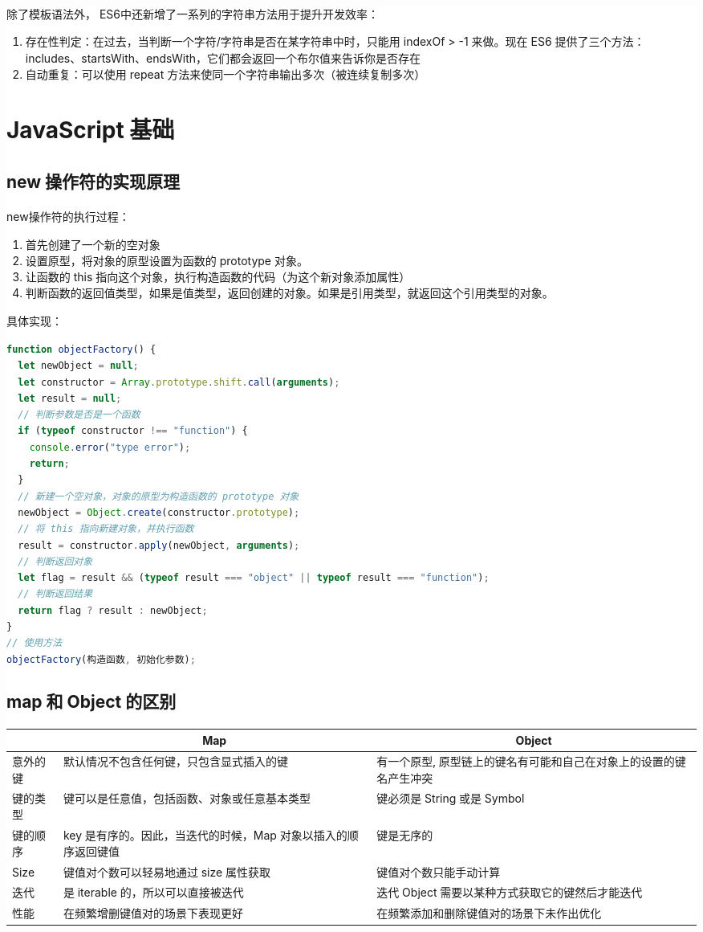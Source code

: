 除了模板语法外， ES6中还新增了一系列的字符串方法用于提升开发效率：
1. 存在性判定：在过去，当判断一个字符/字符串是否在某字符串中时，只能用 indexOf > -1 来做。现在 ES6 提供了三个方法：includes、startsWith、endsWith，它们都会返回一个布尔值来告诉你是否存在
2. 自动重复：可以使用 repeat 方法来使同一个字符串输出多次（被连续复制多次）

# JavaScript 基础

## new 操作符的实现原理

new操作符的执行过程：
1. 首先创建了一个新的空对象
2. 设置原型，将对象的原型设置为函数的 prototype 对象。
3. 让函数的 this 指向这个对象，执行构造函数的代码（为这个新对象添加属性）
4. 判断函数的返回值类型，如果是值类型，返回创建的对象。如果是引用类型，就返回这个引用类型的对象。

具体实现：

```javascript
function objectFactory() {
  let newObject = null;
  let constructor = Array.prototype.shift.call(arguments);
  let result = null;
  // 判断参数是否是一个函数
  if (typeof constructor !== "function") {
    console.error("type error");
    return;
  }
  // 新建一个空对象，对象的原型为构造函数的 prototype 对象
  newObject = Object.create(constructor.prototype);
  // 将 this 指向新建对象，并执行函数
  result = constructor.apply(newObject, arguments);
  // 判断返回对象
  let flag = result && (typeof result === "object" || typeof result === "function");
  // 判断返回结果
  return flag ? result : newObject;
}
// 使用方法
objectFactory(构造函数, 初始化参数);
```

## map 和 Object 的区别

|   | Map | Object |
| - | --- | ------ |
| 意外的键 | 默认情况不包含任何键，只包含显式插入的键 | 有一个原型, 原型链上的键名有可能和自己在对象上的设置的键名产生冲突 |
| 键的类型 | 键可以是任意值，包括函数、对象或任意基本类型 | 键必须是 String 或是 Symbol |
| 键的顺序 | key 是有序的。因此，当迭代的时候，Map 对象以插入的顺序返回键值 | 键是无序的 |
| Size | 键值对个数可以轻易地通过 size 属性获取 | 键值对个数只能手动计算 |
| 迭代 | 是 iterable 的，所以可以直接被迭代 | 迭代 Object 需要以某种方式获取它的键然后才能迭代 |
| 性能 | 在频繁增删键值对的场景下表现更好 | 在频繁添加和删除键值对的场景下未作出优化 |
